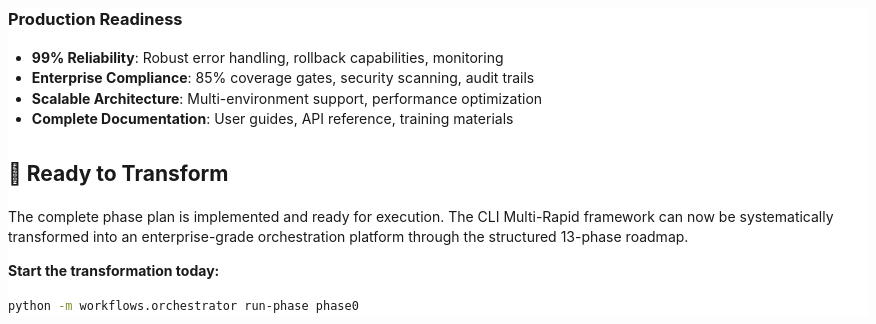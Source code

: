 ### **Production Readiness**
- **99% Reliability**: Robust error handling, rollback capabilities, monitoring
- **Enterprise Compliance**: 85% coverage gates, security scanning, audit trails
- **Scalable Architecture**: Multi-environment support, performance optimization
- **Complete Documentation**: User guides, API reference, training materials

## 🎉 **Ready to Transform**

The complete phase plan is implemented and ready for execution. The CLI Multi-Rapid framework can now be systematically transformed into an enterprise-grade orchestration platform through the structured 13-phase roadmap.

**Start the transformation today:**
```bash
python -m workflows.orchestrator run-phase phase0
```
